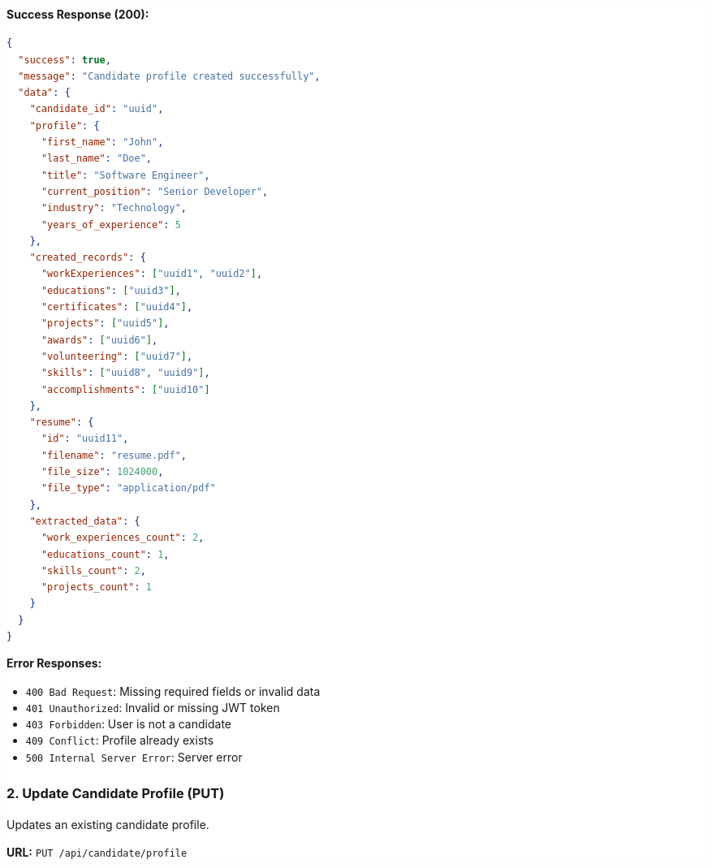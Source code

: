 **Success Response (200):**
```json
{
  "success": true,
  "message": "Candidate profile created successfully",
  "data": {
    "candidate_id": "uuid",
    "profile": {
      "first_name": "John",
      "last_name": "Doe",
      "title": "Software Engineer",
      "current_position": "Senior Developer",
      "industry": "Technology",
      "years_of_experience": 5
    },
    "created_records": {
      "workExperiences": ["uuid1", "uuid2"],
      "educations": ["uuid3"],
      "certificates": ["uuid4"],
      "projects": ["uuid5"],
      "awards": ["uuid6"],
      "volunteering": ["uuid7"],
      "skills": ["uuid8", "uuid9"],
      "accomplishments": ["uuid10"]
    },
    "resume": {
      "id": "uuid11",
      "filename": "resume.pdf",
      "file_size": 1024000,
      "file_type": "application/pdf"
    },
    "extracted_data": {
      "work_experiences_count": 2,
      "educations_count": 1,
      "skills_count": 2,
      "projects_count": 1
    }
  }
}
```

**Error Responses:**
- `400 Bad Request`: Missing required fields or invalid data
- `401 Unauthorized`: Invalid or missing JWT token
- `403 Forbidden`: User is not a candidate
- `409 Conflict`: Profile already exists
- `500 Internal Server Error`: Server error

### 2. Update Candidate Profile (PUT)

Updates an existing candidate profile.

**URL:** `PUT /api/candidate/profile`
